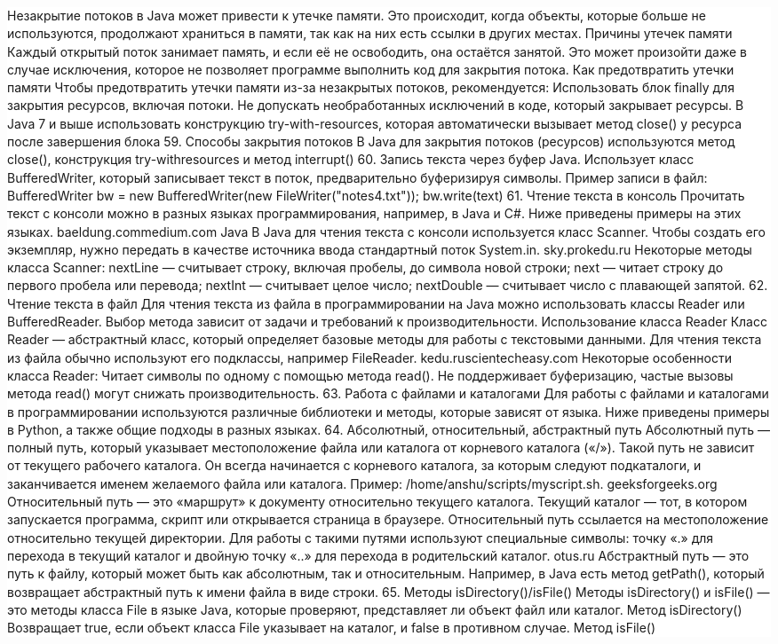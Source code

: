 Незакрытие потоков в Java может привести к утечке памяти. Это происходит, когда объекты, которые
больше не используются, продолжают храниться в памяти, так как на них есть ссылки в других местах.
Причины утечек памяти
Каждый открытый поток занимает память, и если её не освободить, она остаётся занятой. Это может
произойти даже в случае исключения, которое не позволяет программе выполнить код для закрытия
потока.
Как предотвратить утечки памяти
Чтобы предотвратить утечки памяти из-за незакрытых потоков, рекомендуется:
Использовать блок finally для закрытия ресурсов, включая потоки.
Не допускать необработанных исключений в коде, который закрывает ресурсы.
В Java 7 и выше использовать конструкцию try-with-resources, которая автоматически вызывает
метод close() у ресурса после завершения блока
59. Способы закрытия потоков
В Java для закрытия потоков (ресурсов) используются метод close(), конструкция try-withresources и метод interrupt()
60. Запись текста через буфер
Java. Использует класс BufferedWriter, который записывает текст в поток, предварительно
буферизируя символы. Пример записи в файл: BufferedWriter bw = new BufferedWriter(new
FileWriter("notes4.txt")); bw.write(text)
61. Чтение текста в консоль
Прочитать текст с консоли можно в разных языках программирования, например, в Java и C#. Ниже
приведены примеры на этих языках. baeldung.commedium.com
Java
В Java для чтения текста с консоли используется класс Scanner. Чтобы создать его экземпляр, нужно
передать в качестве источника ввода стандартный поток System.in. sky.prokedu.ru
Некоторые методы класса Scanner:
nextLine — считывает строку, включая пробелы, до символа новой строки;
next — читает строку до первого пробела или перевода;
nextInt — считывает целое число;
nextDouble — считывает число с плавающей запятой.
62. Чтение текста в файл
Для чтения текста из файла в программировании на Java можно использовать классы Reader или
BufferedReader. Выбор метода зависит от задачи и требований к производительности.
Использование класса Reader
Класс Reader — абстрактный класс, который определяет базовые методы для работы с текстовыми
данными. Для чтения текста из файла обычно используют его подклассы, например FileReader.
kedu.ruscientecheasy.com
Некоторые особенности класса Reader:
Читает символы по одному с помощью метода read().
Не поддерживает буферизацию, частые вызовы метода read() могут снижать производительность.
63. Работа с файлами и каталогами
Для работы с файлами и каталогами в программировании используются различные
библиотеки и методы, которые зависят от языка. Ниже приведены примеры в Python, а также
общие подходы в разных языках.
64. Абсолютный, относительный, абстрактный путь
Абсолютный путь — полный путь, который указывает местоположение файла или каталога от корневого
каталога («/»). Такой путь не зависит от текущего рабочего каталога. Он всегда начинается с корневого
каталога, за которым следуют подкаталоги, и заканчивается именем желаемого файла или каталога.
Пример: /home/anshu/scripts/myscript.sh. geeksforgeeks.org
Относительный путь — это «маршрут» к документу относительно текущего каталога. Текущий каталог
— тот, в котором запускается программа, скрипт или открывается страница в браузере. Относительный
путь ссылается на местоположение относительно текущей директории. Для работы с такими путями
используют специальные символы: точку «.» для перехода в текущий каталог и двойную точку «..» для
перехода в родительский каталог. otus.ru
Абстрактный путь — это путь к файлу, который может быть как абсолютным, так и относительным.
Например, в Java есть метод getPath(), который возвращает абстрактный путь к имени файла в виде
строки.
65. Методы isDirectory()/isFile()
Методы isDirectory() и isFile() — это методы класса File в языке Java, которые проверяют,
представляет ли объект файл или каталог.
Метод isDirectory()
Возвращает true, если объект класса File указывает на каталог, и false в противном случае.
Метод isFile()